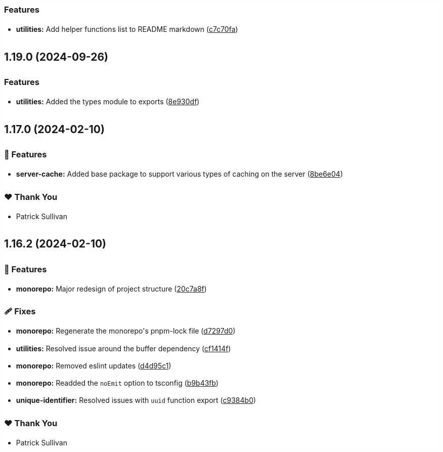 ### Features

- **utilities:** Add helper functions list to README markdown
  ([c7c70fa](https://github.com/storm-software/storm-stack/commit/c7c70fa))

## 1.19.0 (2024-09-26)

### Features

- **utilities:** Added the types module to exports
  ([8e930df](https://github.com/storm-software/storm-stack/commit/8e930df))

## 1.17.0 (2024-02-10)

### 🚀 Features

- **server-cache:** Added base package to support various types of caching on
  the server
  ([8be6e04](https://github.com/storm-software/storm-stack/commit/8be6e04))

### ❤️ Thank You

- Patrick Sullivan

## 1.16.2 (2024-02-10)

### 🚀 Features

- **monorepo:** Major redesign of project structure
  ([20c7a8f](https://github.com/storm-software/storm-stack/commit/20c7a8f))

### 🩹 Fixes

- **monorepo:** Regenerate the monorepo's pnpm-lock file
  ([d7297d0](https://github.com/storm-software/storm-stack/commit/d7297d0))

- **utilities:** Resolved issue around the buffer dependency
  ([cf1414f](https://github.com/storm-software/storm-stack/commit/cf1414f))

- **monorepo:** Removed eslint updates
  ([d4d95c1](https://github.com/storm-software/storm-stack/commit/d4d95c1))

- **monorepo:** Readded the `noEmit` option to tsconfig
  ([b9b43fb](https://github.com/storm-software/storm-stack/commit/b9b43fb))

- **unique-identifier:** Resolved issues with `uuid` function export
  ([c9384b0](https://github.com/storm-software/storm-stack/commit/c9384b0))

### ❤️ Thank You

- Patrick Sullivan
